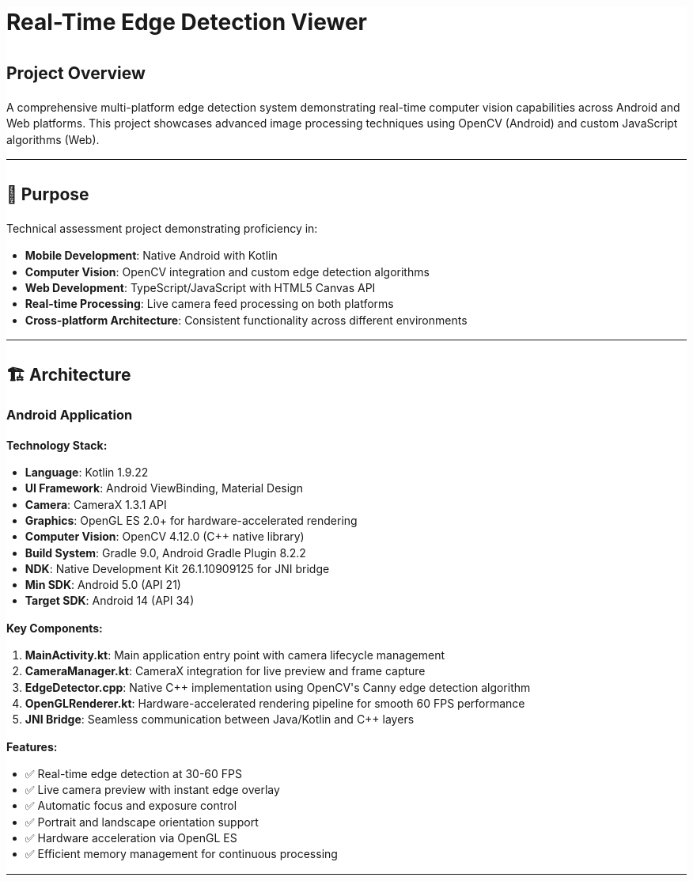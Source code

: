 # Real-Time Edge Detection Viewer

## Project Overview
A comprehensive multi-platform edge detection system demonstrating real-time computer vision capabilities across Android and Web platforms. This project showcases advanced image processing techniques using OpenCV (Android) and custom JavaScript algorithms (Web).

---

## 🎯 Purpose
Technical assessment project demonstrating proficiency in:
- **Mobile Development**: Native Android with Kotlin
- **Computer Vision**: OpenCV integration and custom edge detection algorithms
- **Web Development**: TypeScript/JavaScript with HTML5 Canvas API
- **Real-time Processing**: Live camera feed processing on both platforms
- **Cross-platform Architecture**: Consistent functionality across different environments

---

## 🏗️ Architecture

### **Android Application**
**Technology Stack:**
- **Language**: Kotlin 1.9.22
- **UI Framework**: Android ViewBinding, Material Design
- **Camera**: CameraX 1.3.1 API
- **Graphics**: OpenGL ES 2.0+ for hardware-accelerated rendering
- **Computer Vision**: OpenCV 4.12.0 (C++ native library)
- **Build System**: Gradle 9.0, Android Gradle Plugin 8.2.2
- **NDK**: Native Development Kit 26.1.10909125 for JNI bridge
- **Min SDK**: Android 5.0 (API 21)
- **Target SDK**: Android 14 (API 34)

**Key Components:**
1. **MainActivity.kt**: Main application entry point with camera lifecycle management
2. **CameraManager.kt**: CameraX integration for live preview and frame capture
3. **EdgeDetector.cpp**: Native C++ implementation using OpenCV's Canny edge detection algorithm
4. **OpenGLRenderer.kt**: Hardware-accelerated rendering pipeline for smooth 60 FPS performance
5. **JNI Bridge**: Seamless communication between Java/Kotlin and C++ layers

**Features:**
- ✅ Real-time edge detection at 30-60 FPS
- ✅ Live camera preview with instant edge overlay
- ✅ Automatic focus and exposure control
- ✅ Portrait and landscape orientation support
- ✅ Hardware acceleration via OpenGL ES
- ✅ Efficient memory management for continuous processing

---

